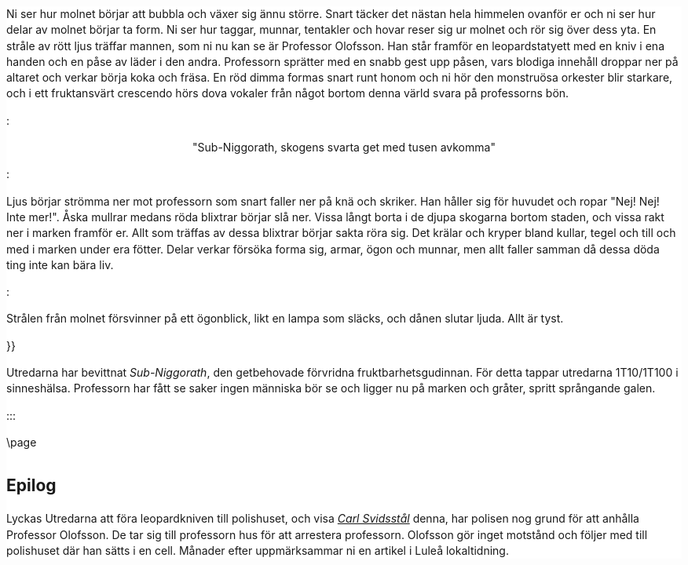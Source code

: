 Ni ser hur molnet börjar att bubbla och växer sig ännu större. Snart täcker det nästan hela himmelen ovanför
er och ni ser hur delar av molnet börjar ta form. Ni ser hur taggar, munnar, tentakler och hovar reser sig ur
molnet och rör sig över dess yta. En stråle av rött ljus träffar mannen, som ni nu kan se är Professor
Olofsson. Han står framför en leopardstatyett med en kniv i ena handen och en påse av läder i den andra.
Professorn sprätter med en snabb gest upp påsen, vars blodiga innehåll droppar ner på altaret och verkar
börja koka och fräsa. En röd dimma formas snart runt honom och ni hör den monstruösa orkester blir starkare,
och i ett fruktansvärt crescendo hörs dova vokaler från något bortom denna värld svara på professorns bön.

:

<p style="text-align: center">"Sub-Niggorath, skogens svarta get med tusen avkomma"</p>

:

Ljus börjar strömma ner mot professorn som snart faller ner på knä och skriker. Han håller sig för huvudet
och ropar "Nej! Nej! Inte mer!". Åska mullrar medans röda blixtrar börjar slå ner. Vissa långt borta i de
djupa skogarna bortom staden, och vissa rakt ner i marken framför er. Allt som träffas av dessa blixtrar
börjar sakta röra sig. Det krälar och kryper bland kullar, tegel och till och med i marken under era fötter.
Delar verkar försöka forma sig, armar, ögon och munnar, men allt faller samman då dessa döda ting inte kan
bära liv.

:

Strålen från molnet försvinner på ett ögonblick, likt en lampa som släcks, och dånen slutar ljuda.
Allt är tyst.

}}

Utredarna har bevittnat _Sub-Niggorath_, den getbehovade förvridna fruktbarhetsgudinnan. För detta tappar
utredarna 1T10/1T100 i sinneshälsa. Professorn har fått se saker ingen människa bör se och ligger nu på marken
och gråter, spritt språngande galen.

:::

\page

## Epilog

Lyckas Utredarna att föra leopardkniven till polishuset, och visa [_Carl Svidsstål_](#konstapel-carl-svidstål)
denna, har polisen nog grund för att anhålla Professor Olofsson. De tar sig till professorn hus för att
arrestera professorn. Olofsson gör inget motstånd och följer med till polishuset där han sätts i en cell.
Månader efter uppmärksammar ni en artikel i Luleå lokaltidning.
